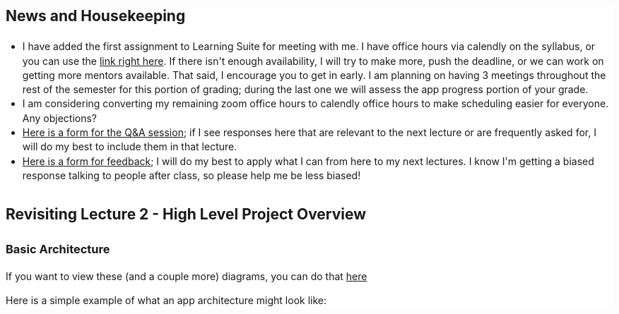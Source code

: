 ## News and Housekeeping

- I have added the first assignment to Learning Suite for meeting with me. I
  have office hours via calendly on the syllabus, or you can use the
  [link right here](https://calendly.com/hhenrichsen). If there isn't enough
  availability, I will try to make more, push the deadline, or we can work on
  getting more mentors available. That said, I encourage you to get in early. I
  am planning on having 3 meetings throughout the rest of the semester for this
  portion of grading; during the last one we will assess the app progress
  portion of your grade.
- I am considering converting my remaining zoom office hours to calendly office
  hours to make scheduling easier for everyone. Any objections?
- [Here is a form for the Q&A session](https://forms.gle/BFYvoySKPak98uEw5); if
  I see responses here that are relevant to the next lecture or are frequently
  asked for, I will do my best to include them in that lecture.
- [Here is a form for feedback](https://forms.gle/QqM3vF8ySoRE67gv8); I will do
  my best to apply what I can from here to my next lectures. I know I'm getting
  a biased response talking to people after class, so please help me be less
  biased!

## Revisiting Lecture 2 - High Level Project Overview

### Basic Architecture

If you want to view these (and a couple more) diagrams, you can do that
[here](https://lucid.app/lucidchart/d1393522-348f-45d7-8ab0-818b384bf713/view?page=0_0#)

Here is a simple example of what an app architecture might look like: